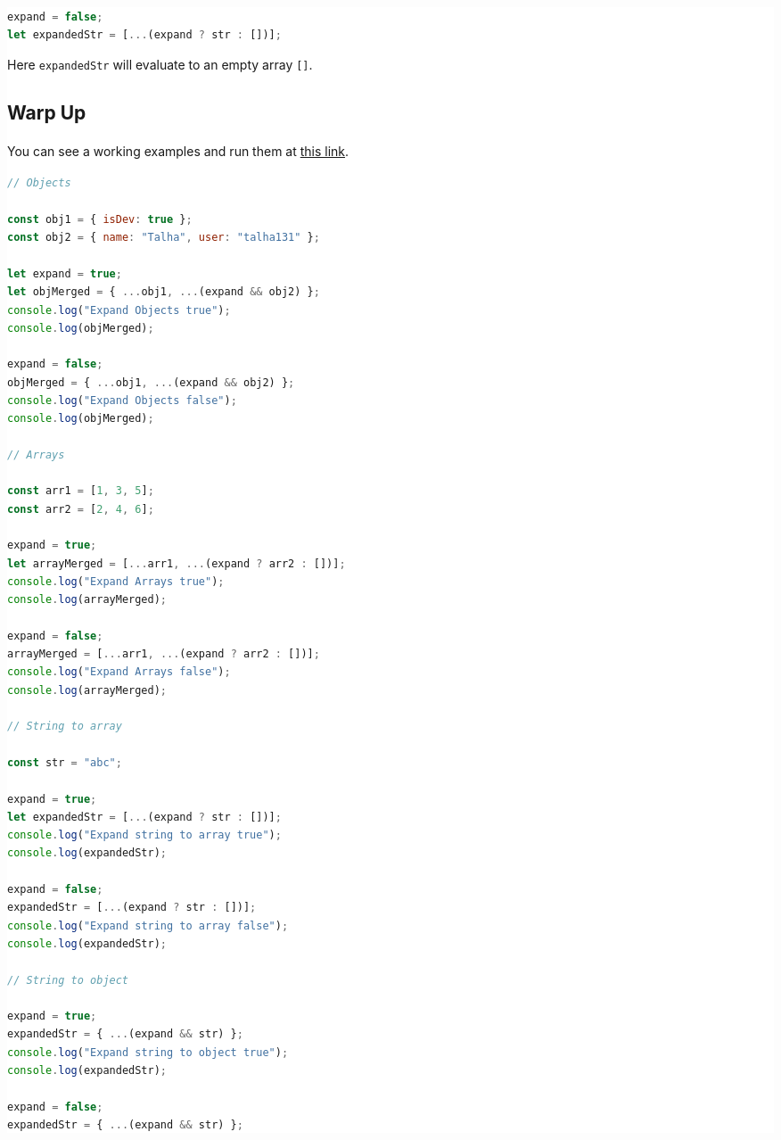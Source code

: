 ```javascript
expand = false;
let expandedStr = [...(expand ? str : [])];
```

Here `expandedStr` will evaluate to an empty array `[]`.

## Warp Up

You can see a working examples and run them at [this link](https://playcode.io/533547).

```javascript
// Objects

const obj1 = { isDev: true };
const obj2 = { name: "Talha", user: "talha131" };

let expand = true;
let objMerged = { ...obj1, ...(expand && obj2) };
console.log("Expand Objects true");
console.log(objMerged);

expand = false;
objMerged = { ...obj1, ...(expand && obj2) };
console.log("Expand Objects false");
console.log(objMerged);

// Arrays

const arr1 = [1, 3, 5];
const arr2 = [2, 4, 6];

expand = true;
let arrayMerged = [...arr1, ...(expand ? arr2 : [])];
console.log("Expand Arrays true");
console.log(arrayMerged);

expand = false;
arrayMerged = [...arr1, ...(expand ? arr2 : [])];
console.log("Expand Arrays false");
console.log(arrayMerged);

// String to array

const str = "abc";

expand = true;
let expandedStr = [...(expand ? str : [])];
console.log("Expand string to array true");
console.log(expandedStr);

expand = false;
expandedStr = [...(expand ? str : [])];
console.log("Expand string to array false");
console.log(expandedStr);

// String to object

expand = true;
expandedStr = { ...(expand && str) };
console.log("Expand string to object true");
console.log(expandedStr);

expand = false;
expandedStr = { ...(expand && str) };
```